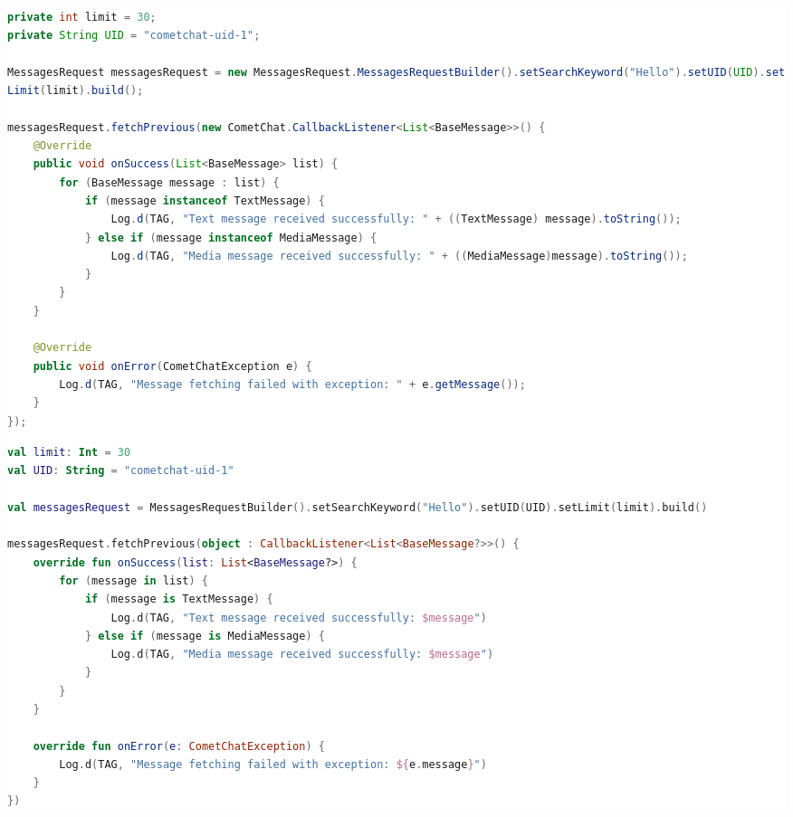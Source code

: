 ```java
private int limit = 30;
private String UID = "cometchat-uid-1";

MessagesRequest messagesRequest = new MessagesRequest.MessagesRequestBuilder().setSearchKeyword("Hello").setUID(UID).setLimit(limit).build();

messagesRequest.fetchPrevious(new CometChat.CallbackListener<List<BaseMessage>>() {
    @Override
    public void onSuccess(List<BaseMessage> list) {
        for (BaseMessage message : list) {
            if (message instanceof TextMessage) {
                Log.d(TAG, "Text message received successfully: " + ((TextMessage) message).toString());
            } else if (message instanceof MediaMessage) {
                Log.d(TAG, "Media message received successfully: " + ((MediaMessage)message).toString());
            }
        }
    }

    @Override
    public void onError(CometChatException e) {
        Log.d(TAG, "Message fetching failed with exception: " + e.getMessage());
    }
});
```
</TabItem>
<TabItem value="Kotlin" label="Kotlin">

```kotlin
val limit: Int = 30
val UID: String = "cometchat-uid-1"

val messagesRequest = MessagesRequestBuilder().setSearchKeyword("Hello").setUID(UID).setLimit(limit).build()

messagesRequest.fetchPrevious(object : CallbackListener<List<BaseMessage?>>() {
    override fun onSuccess(list: List<BaseMessage?>) {
        for (message in list) {
            if (message is TextMessage) {
                Log.d(TAG, "Text message received successfully: $message")
            } else if (message is MediaMessage) {
                Log.d(TAG, "Media message received successfully: $message")
            }
        }
    }

    override fun onError(e: CometChatException) {
        Log.d(TAG, "Message fetching failed with exception: ${e.message}")
    }
})
```
</TabItem>
</Tabs>
